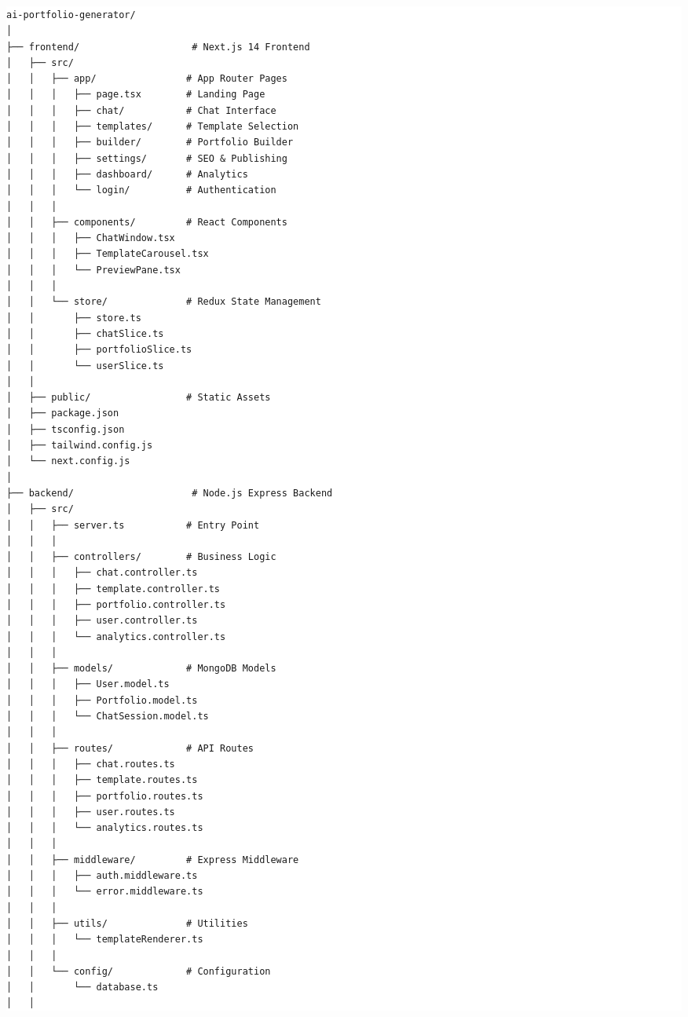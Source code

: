 ```
ai-portfolio-generator/
│
├── frontend/                    # Next.js 14 Frontend
│   ├── src/
│   │   ├── app/                # App Router Pages
│   │   │   ├── page.tsx        # Landing Page
│   │   │   ├── chat/           # Chat Interface
│   │   │   ├── templates/      # Template Selection
│   │   │   ├── builder/        # Portfolio Builder
│   │   │   ├── settings/       # SEO & Publishing
│   │   │   ├── dashboard/      # Analytics
│   │   │   └── login/          # Authentication
│   │   │
│   │   ├── components/         # React Components
│   │   │   ├── ChatWindow.tsx
│   │   │   ├── TemplateCarousel.tsx
│   │   │   └── PreviewPane.tsx
│   │   │
│   │   └── store/              # Redux State Management
│   │       ├── store.ts
│   │       ├── chatSlice.ts
│   │       ├── portfolioSlice.ts
│   │       └── userSlice.ts
│   │
│   ├── public/                 # Static Assets
│   ├── package.json
│   ├── tsconfig.json
│   ├── tailwind.config.js
│   └── next.config.js
│
├── backend/                     # Node.js Express Backend
│   ├── src/
│   │   ├── server.ts           # Entry Point
│   │   │
│   │   ├── controllers/        # Business Logic
│   │   │   ├── chat.controller.ts
│   │   │   ├── template.controller.ts
│   │   │   ├── portfolio.controller.ts
│   │   │   ├── user.controller.ts
│   │   │   └── analytics.controller.ts
│   │   │
│   │   ├── models/             # MongoDB Models
│   │   │   ├── User.model.ts
│   │   │   ├── Portfolio.model.ts
│   │   │   └── ChatSession.model.ts
│   │   │
│   │   ├── routes/             # API Routes
│   │   │   ├── chat.routes.ts
│   │   │   ├── template.routes.ts
│   │   │   ├── portfolio.routes.ts
│   │   │   ├── user.routes.ts
│   │   │   └── analytics.routes.ts
│   │   │
│   │   ├── middleware/         # Express Middleware
│   │   │   ├── auth.middleware.ts
│   │   │   └── error.middleware.ts
│   │   │
│   │   ├── utils/              # Utilities
│   │   │   └── templateRenderer.ts
│   │   │
│   │   └── config/             # Configuration
│   │       └── database.ts
│   │
```